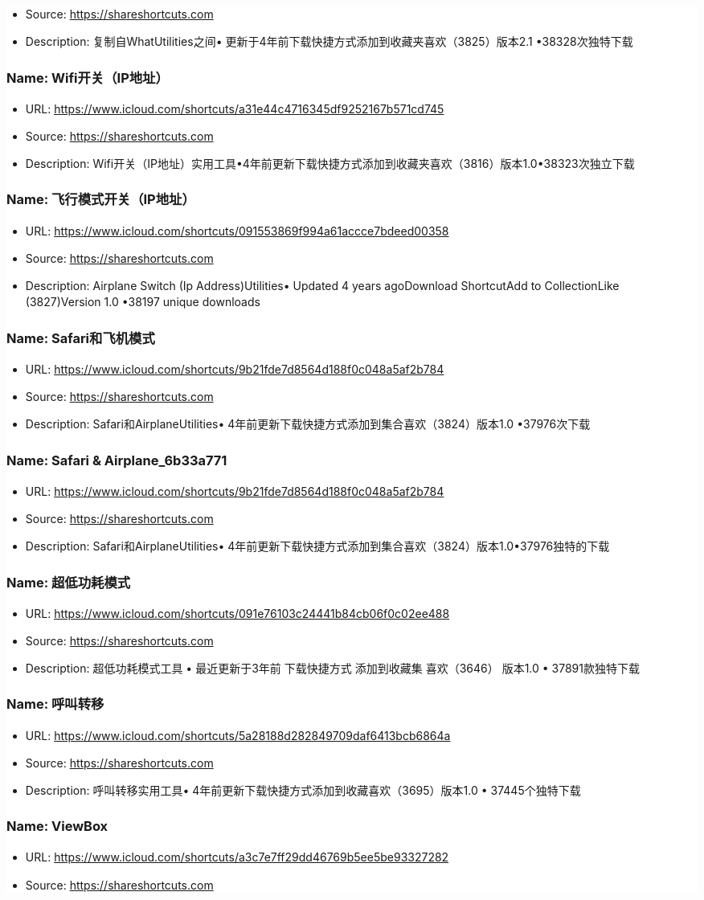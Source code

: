 - Source: https://shareshortcuts.com

- Description: 复制自WhatUtilities之间• 更新于4年前下载快捷方式添加到收藏夹喜欢（3825）版本2.1 •38328次独特下载

### Name: Wifi开关（IP地址）

- URL: https://www.icloud.com/shortcuts/a31e44c4716345df9252167b571cd745

- Source: https://shareshortcuts.com

- Description: Wifi开关（IP地址）实用工具•4年前更新下载快捷方式添加到收藏夹喜欢（3816）版本1.0•38323次独立下载

### Name: 飞行模式开关（IP地址）

- URL: https://www.icloud.com/shortcuts/091553869f994a61accce7bdeed00358

- Source: https://shareshortcuts.com

- Description: Airplane Switch (Ip Address)Utilities• Updated 4 years agoDownload ShortcutAdd to CollectionLike (3827)Version 1.0 •38197 unique downloads

### Name: Safari和飞机模式

- URL: https://www.icloud.com/shortcuts/9b21fde7d8564d188f0c048a5af2b784

- Source: https://shareshortcuts.com

- Description: Safari和AirplaneUtilities• 4年前更新下载快捷方式添加到集合喜欢（3824）版本1.0 •37976次下载

### Name: Safari & Airplane_6b33a771

- URL: https://www.icloud.com/shortcuts/9b21fde7d8564d188f0c048a5af2b784

- Source: https://shareshortcuts.com

- Description: Safari和AirplaneUtilities• 4年前更新下载快捷方式添加到集合喜欢（3824）版本1.0•37976独特的下载

### Name: 超低功耗模式

- URL: https://www.icloud.com/shortcuts/091e76103c24441b84cb06f0c02ee488

- Source: https://shareshortcuts.com

- Description: 超低功耗模式工具 • 最近更新于3年前 下载快捷方式 添加到收藏集 喜欢（3646） 版本1.0 • 37891款独特下载

### Name: 呼叫转移

- URL: https://www.icloud.com/shortcuts/5a28188d282849709daf6413bcb6864a

- Source: https://shareshortcuts.com

- Description: 呼叫转移实用工具• 4年前更新下载快捷方式添加到收藏喜欢（3695）版本1.0 • 37445个独特下载

### Name: ViewBox

- URL: https://www.icloud.com/shortcuts/a3c7e7ff29dd46769b5ee5be93327282

- Source: https://shareshortcuts.com
